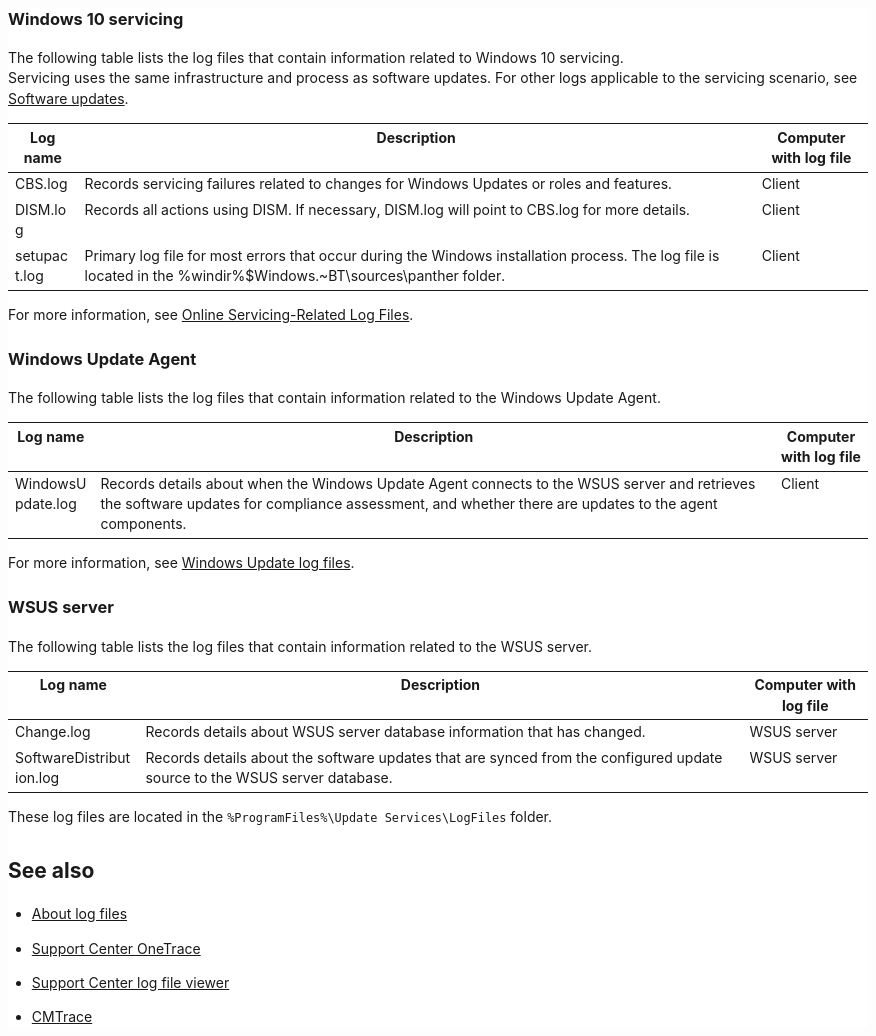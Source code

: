 ### <a name="BKMK_WindowsServicingLog"></a> Windows 10 servicing

The following table lists the log files that contain information related to Windows 10 servicing.  
Servicing uses the same infrastructure and process as software updates. For other logs applicable to the servicing scenario, see [Software updates](#BKMK_SU_NAPLog).

|Log name|Description|Computer with log file|  
|--------------|-----------------|----------------------------|  
|CBS.log|Records servicing failures related to changes for Windows Updates or roles and features.|Client|
|DISM.log|Records all actions using DISM. If necessary, DISM.log will point to CBS.log for more details.|Client|
|setupact.log|Primary log file for most errors that occur during the Windows installation process. The log file is located in the %windir%\$Windows.~BT\sources\panther folder.|Client|

For more information, see [Online Servicing-Related Log Files](/windows-hardware/manufacture/desktop/deployment-troubleshooting-and-log-files#online-servicing-related-log-files).

### <a name="BKMK_WULog"></a> Windows Update Agent

The following table lists the log files that contain information related to the Windows Update Agent.  

|Log name|Description|Computer with log file|  
|--------------|-----------------|----------------------------|  
|WindowsUpdate.log|Records details about when the Windows Update Agent connects to the WSUS server and retrieves the software updates for compliance assessment, and whether there are updates to the agent components.|Client|  

For more information, see [Windows Update log files](/windows/deployment/update/windows-update-logs).

### <a name="BKMK_WSUSLog"></a> WSUS server

The following table lists the log files that contain information related to the WSUS server.  

|Log name|Description|Computer with log file|  
|--------------|-----------------|----------------------------|  
|Change.log|Records details about WSUS server database information that has changed.|WSUS server|  
|SoftwareDistribution.log|Records details about the software updates that are synced from the configured update source to the WSUS server database.|WSUS server|  

These log files are located in the `%ProgramFiles%\Update Services\LogFiles` folder.

## See also

- [About log files](about-log-files.md)

- [Support Center OneTrace](../../support/support-center-onetrace.md)

- [Support Center log file viewer](../../support/support-center.md#support-center-log-file-viewer)

- [CMTrace](../../support/cmtrace.md)
